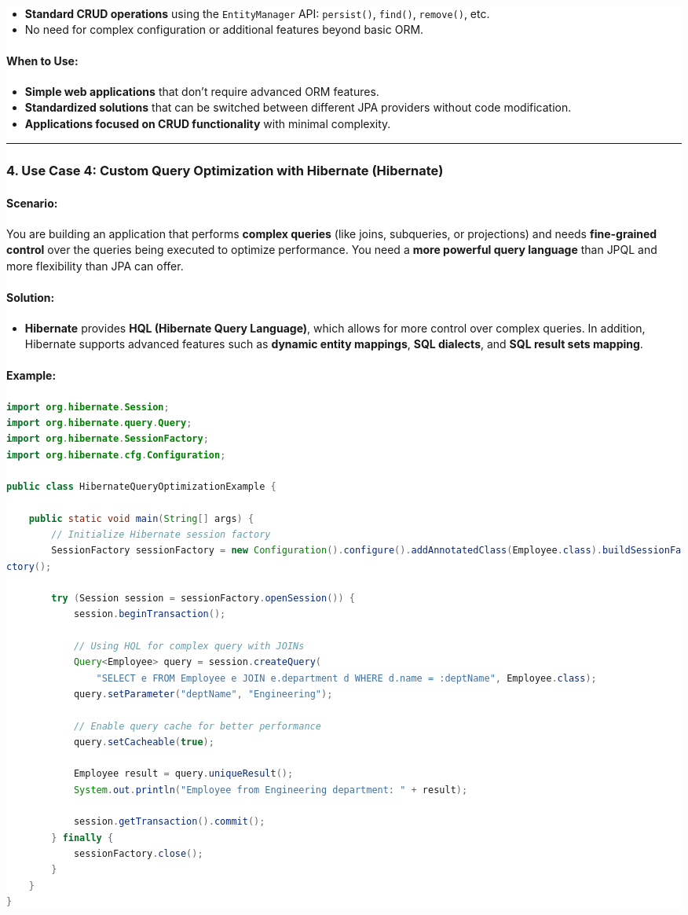 - **Standard CRUD operations** using the `EntityManager` API: `persist()`, `find()`, `remove()`, etc.
- No need for complex configuration or additional features beyond basic ORM.

#### When to Use:
- **Simple web applications** that don’t require advanced ORM features.
- **Standardized solutions** that can be switched between different JPA providers without code modification.
- **Applications focused on CRUD functionality** with minimal complexity.

---

### **4. Use Case 4: Custom Query Optimization with Hibernate (Hibernate)**

#### Scenario:
You are building an application that performs **complex queries** (like joins, subqueries, or projections) and needs **fine-grained control** over the queries being executed to optimize performance. You need a **more powerful query language** than JPQL and more flexibility than JPA can offer.

#### Solution:
- **Hibernate** provides **HQL (Hibernate Query Language)**, which allows for more control over complex queries. In addition, Hibernate supports advanced features such as **dynamic entity mappings**, **SQL dialects**, and **SQL result sets mapping**.

#### Example:
```java
import org.hibernate.Session;
import org.hibernate.query.Query;
import org.hibernate.SessionFactory;
import org.hibernate.cfg.Configuration;

public class HibernateQueryOptimizationExample {

    public static void main(String[] args) {
        // Initialize Hibernate session factory
        SessionFactory sessionFactory = new Configuration().configure().addAnnotatedClass(Employee.class).buildSessionFactory();
        
        try (Session session = sessionFactory.openSession()) {
            session.beginTransaction();

            // Using HQL for complex query with JOINs
            Query<Employee> query = session.createQuery(
                "SELECT e FROM Employee e JOIN e.department d WHERE d.name = :deptName", Employee.class);
            query.setParameter("deptName", "Engineering");
            
            // Enable query cache for better performance
            query.setCacheable(true);
            
            Employee result = query.uniqueResult();
            System.out.println("Employee from Engineering department: " + result);

            session.getTransaction().commit();
        } finally {
            sessionFactory.close();
        }
    }
}
```
